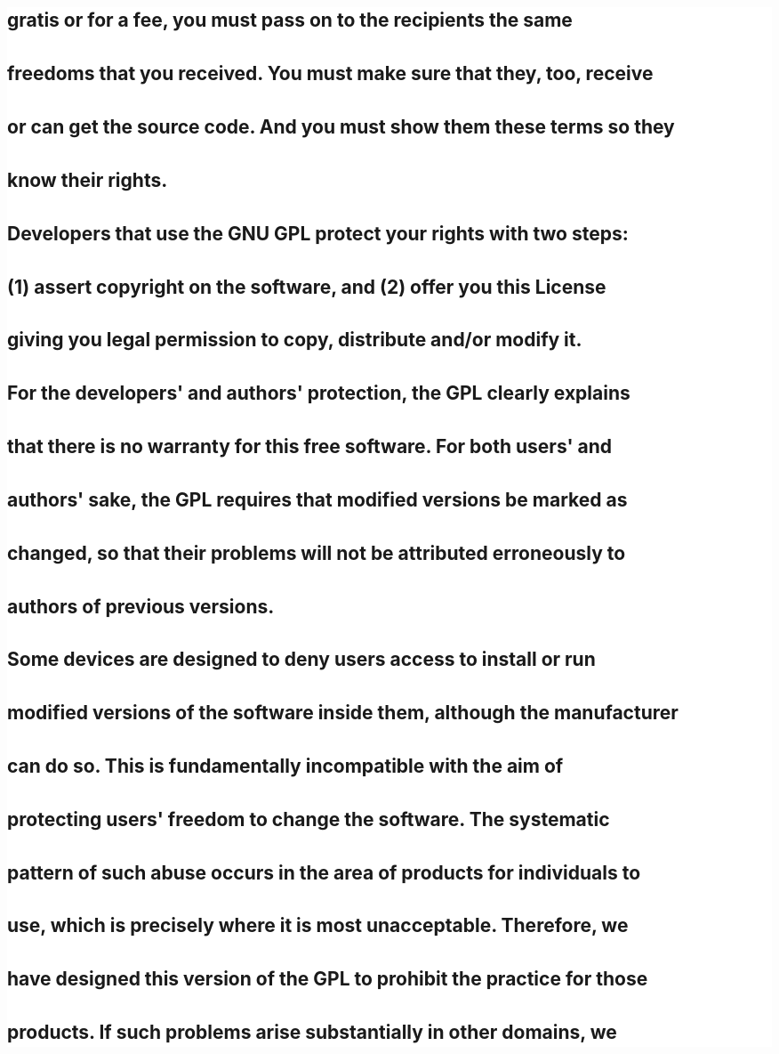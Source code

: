 ##    gratis or for a fee, you must pass on to the recipients the same
##    freedoms that you received.  You must make sure that they, too, receive
##    or can get the source code.  And you must show them these terms so they
##    know their rights.
##
##    Developers that use the GNU GPL protect your rights with two steps:
##    (1) assert copyright on the software, and (2) offer you this License
##    giving you legal permission to copy, distribute and/or modify it.
##
##    For the developers' and authors' protection, the GPL clearly explains
##    that there is no warranty for this free software.  For both users' and
##    authors' sake, the GPL requires that modified versions be marked as
##    changed, so that their problems will not be attributed erroneously to
##    authors of previous versions.
##
##    Some devices are designed to deny users access to install or run
##    modified versions of the software inside them, although the manufacturer
##    can do so.  This is fundamentally incompatible with the aim of
##    protecting users' freedom to change the software.  The systematic
##    pattern of such abuse occurs in the area of products for individuals to
##    use, which is precisely where it is most unacceptable.  Therefore, we
##    have designed this version of the GPL to prohibit the practice for those
##    products.  If such problems arise substantially in other domains, we
